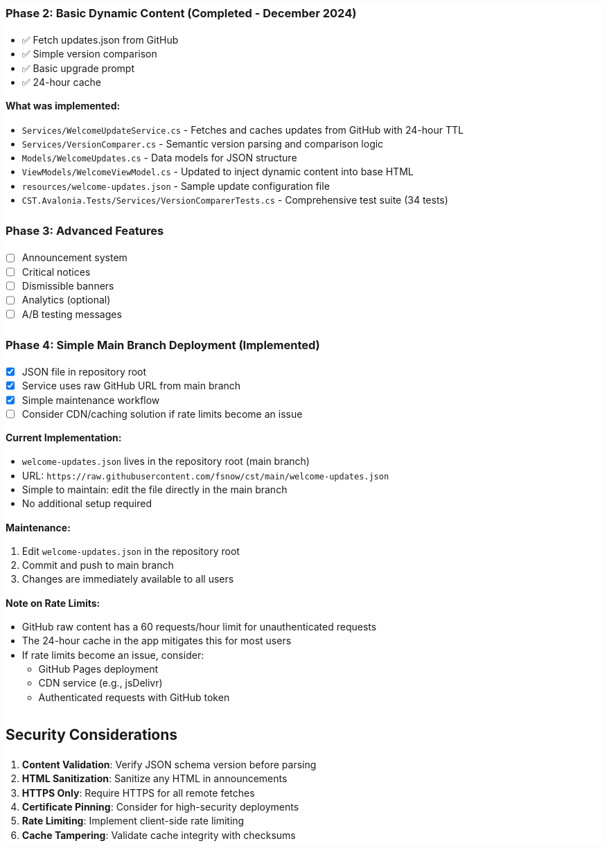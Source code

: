 ### Phase 2: Basic Dynamic Content (Completed - December 2024)
- ✅ Fetch updates.json from GitHub
- ✅ Simple version comparison
- ✅ Basic upgrade prompt
- ✅ 24-hour cache

**What was implemented:**
- `Services/WelcomeUpdateService.cs` - Fetches and caches updates from GitHub with 24-hour TTL
- `Services/VersionComparer.cs` - Semantic version parsing and comparison logic
- `Models/WelcomeUpdates.cs` - Data models for JSON structure
- `ViewModels/WelcomeViewModel.cs` - Updated to inject dynamic content into base HTML
- `resources/welcome-updates.json` - Sample update configuration file
- `CST.Avalonia.Tests/Services/VersionComparerTests.cs` - Comprehensive test suite (34 tests)

### Phase 3: Advanced Features
- [ ] Announcement system
- [ ] Critical notices
- [ ] Dismissible banners
- [ ] Analytics (optional)
- [ ] A/B testing messages

### Phase 4: Simple Main Branch Deployment (Implemented)
- [x] JSON file in repository root
- [x] Service uses raw GitHub URL from main branch
- [x] Simple maintenance workflow
- [ ] Consider CDN/caching solution if rate limits become an issue

**Current Implementation:**
- `welcome-updates.json` lives in the repository root (main branch)
- URL: `https://raw.githubusercontent.com/fsnow/cst/main/welcome-updates.json`
- Simple to maintain: edit the file directly in the main branch
- No additional setup required

**Maintenance:**
1. Edit `welcome-updates.json` in the repository root
2. Commit and push to main branch
3. Changes are immediately available to all users

**Note on Rate Limits:**
- GitHub raw content has a 60 requests/hour limit for unauthenticated requests
- The 24-hour cache in the app mitigates this for most users
- If rate limits become an issue, consider:
  - GitHub Pages deployment
  - CDN service (e.g., jsDelivr)
  - Authenticated requests with GitHub token

## Security Considerations

1. **Content Validation**: Verify JSON schema version before parsing
2. **HTML Sanitization**: Sanitize any HTML in announcements
3. **HTTPS Only**: Require HTTPS for all remote fetches
4. **Certificate Pinning**: Consider for high-security deployments
5. **Rate Limiting**: Implement client-side rate limiting
6. **Cache Tampering**: Validate cache integrity with checksums
